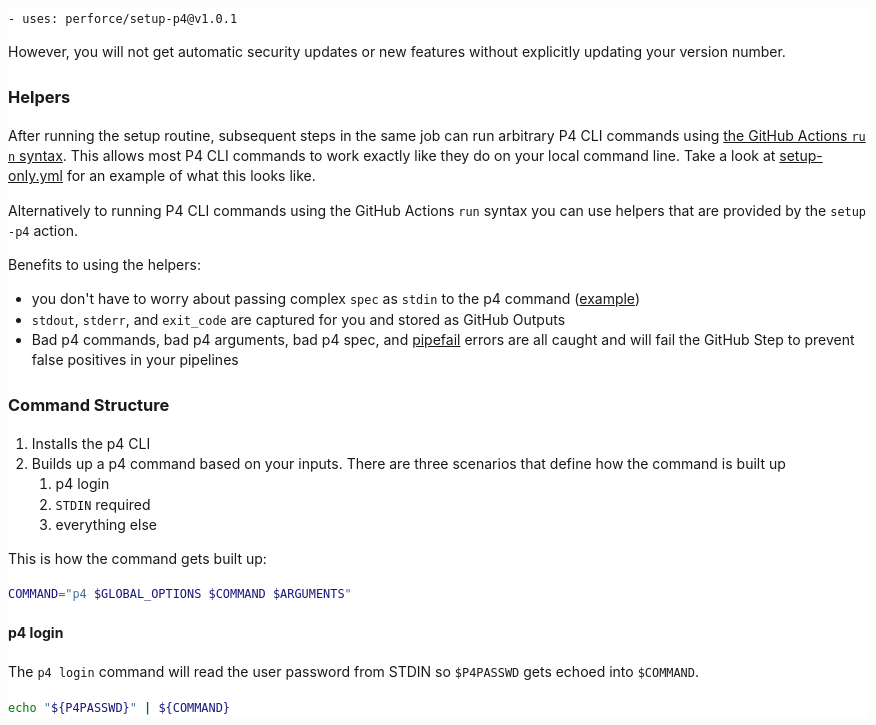 ```
- uses: perforce/setup-p4@v1.0.1
```

However, you will not get automatic security updates or new features without explicitly updating your version number. 



### Helpers



After running the setup routine, subsequent steps in the same job can run arbitrary P4 CLI commands using [the GitHub Actions `run` syntax](https://help.github.com/en/actions/reference/workflow-syntax-for-github-actions#jobsjob_idstepsrun). This allows most P4 CLI commands to work exactly like they do on your local command line.  Take a look at [setup-only.yml](examples/setup-only.yml) for an example of what this looks like.

Alternatively to running P4 CLI commands using the GitHub Actions `run` syntax you can use helpers that are provided by the `setup-p4` action. 



Benefits to using the helpers:

- you don't have to worry about passing complex `spec` as `stdin` to the p4 command ([example](https://github.com/perforce/setup-p4/blob/master/examples/setup-only.yml#L44))
- `stdout`, `stderr`, and `exit_code` are captured for you and stored as GitHub Outputs
- Bad p4 commands, bad p4 arguments, bad p4 spec, and [pipefail](https://coderwall.com/p/fkfaqq/safer-bash-scripts-with-set-euxo-pipefail) errors are all caught and will fail the GitHub Step to prevent false positives in your pipelines



### Command Structure

1) Installs the p4 CLI
2) Builds up a p4 command based on your inputs.  There are three scenarios that define how the command is built up
   1) p4 login
   2) `STDIN` required
   3) everything else

This is how the command gets built up:

```bash
COMMAND="p4 $GLOBAL_OPTIONS $COMMAND $ARGUMENTS"
```



#### p4 login

The `p4 login` command will read the user password from STDIN so `$P4PASSWD` gets echoed into `$COMMAND`.


```bash
echo "${P4PASSWD}" | ${COMMAND}
```
